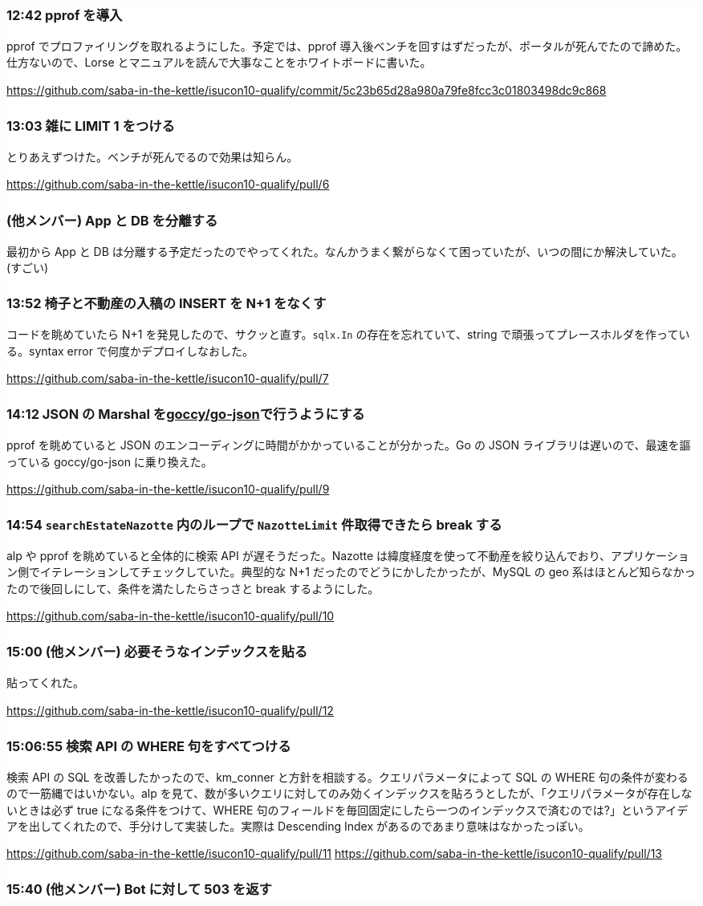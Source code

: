 ### 12:42 pprof を導入

pprof でプロファイリングを取れるようにした。予定では、pprof 導入後ベンチを回すはずだったが、ポータルが死んでたので諦めた。仕方ないので、Lorse とマニュアルを読んで大事なことをホワイトボードに書いた。

https://github.com/saba-in-the-kettle/isucon10-qualify/commit/5c23b65d28a980a79fe8fcc3c01803498dc9c868

### 13:03 雑に LIMIT 1 をつける

とりあえずつけた。ベンチが死んでるので効果は知らん。

https://github.com/saba-in-the-kettle/isucon10-qualify/pull/6

### (他メンバー) App と DB を分離する

最初から App と DB は分離する予定だったのでやってくれた。なんかうまく繋がらなくて困っていたが、いつの間にか解決していた。(すごい)

### 13:52 椅子と不動産の入稿の INSERT を N+1 をなくす

コードを眺めていたら N+1 を発見したので、サクッと直す。`sqlx.In` の存在を忘れていて、string で頑張ってプレースホルダを作っている。syntax error で何度かデプロイしなおした。

https://github.com/saba-in-the-kettle/isucon10-qualify/pull/7

### 14:12 JSON の Marshal を[goccy/go-json](https://github.com/goccy/go-json)で行うようにする

pprof を眺めていると JSON のエンコーディングに時間がかかっていることが分かった。Go の JSON ライブラリは遅いので、最速を謳っている goccy/go-json に乗り換えた。

https://github.com/saba-in-the-kettle/isucon10-qualify/pull/9

### 14:54 `searchEstateNazotte` 内のループで `NazotteLimit` 件取得できたら break する

alp や pprof を眺めていると全体的に検索 API が遅そうだった。Nazotte は緯度経度を使って不動産を絞り込んでおり、アプリケーション側でイテレーションしてチェックしていた。典型的な N+1 だったのでどうにかしたかったが、MySQL の geo 系はほとんど知らなかったので後回しにして、条件を満たしたらさっさと break するようにした。

https://github.com/saba-in-the-kettle/isucon10-qualify/pull/10

### 15:00 (他メンバー) 必要そうなインデックスを貼る

貼ってくれた。

https://github.com/saba-in-the-kettle/isucon10-qualify/pull/12

### 15:06:55 検索 API の WHERE 句をすべてつける

検索 API の SQL を改善したかったので、km_conner と方針を相談する。クエリパラメータによって SQL の WHERE 句の条件が変わるので一筋縄ではいかない。alp を見て、数が多いクエリに対してのみ効くインデックスを貼ろうとしたが、「クエリパラメータが存在しないときは必ず true になる条件をつけて、WHERE 句のフィールドを毎回固定にしたら一つのインデックスで済むのでは?」というアイデアを出してくれたので、手分けして実装した。実際は Descending Index があるのであまり意味はなかったっぽい。

https://github.com/saba-in-the-kettle/isucon10-qualify/pull/11
https://github.com/saba-in-the-kettle/isucon10-qualify/pull/13

### 15:40 (他メンバー) Bot に対して 503 を返す
